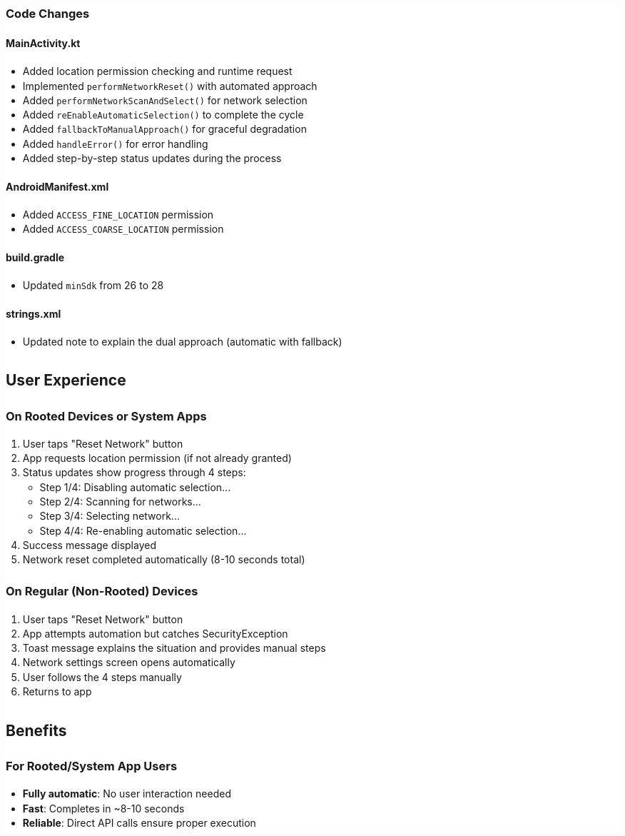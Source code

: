 ### Code Changes

#### MainActivity.kt
- Added location permission checking and runtime request
- Implemented `performNetworkReset()` with automated approach
- Added `performNetworkScanAndSelect()` for network selection
- Added `reEnableAutomaticSelection()` to complete the cycle
- Added `fallbackToManualApproach()` for graceful degradation
- Added `handleError()` for error handling
- Added step-by-step status updates during the process

#### AndroidManifest.xml
- Added `ACCESS_FINE_LOCATION` permission
- Added `ACCESS_COARSE_LOCATION` permission

#### build.gradle
- Updated `minSdk` from 26 to 28

#### strings.xml
- Updated note to explain the dual approach (automatic with fallback)

## User Experience

### On Rooted Devices or System Apps
1. User taps "Reset Network" button
2. App requests location permission (if not already granted)
3. Status updates show progress through 4 steps:
   - Step 1/4: Disabling automatic selection...
   - Step 2/4: Scanning for networks...
   - Step 3/4: Selecting network...
   - Step 4/4: Re-enabling automatic selection...
4. Success message displayed
5. Network reset completed automatically (8-10 seconds total)

### On Regular (Non-Rooted) Devices
1. User taps "Reset Network" button
2. App attempts automation but catches SecurityException
3. Toast message explains the situation and provides manual steps
4. Network settings screen opens automatically
5. User follows the 4 steps manually
6. Returns to app

## Benefits

### For Rooted/System App Users
- **Fully automatic**: No user interaction needed
- **Fast**: Completes in ~8-10 seconds
- **Reliable**: Direct API calls ensure proper execution

